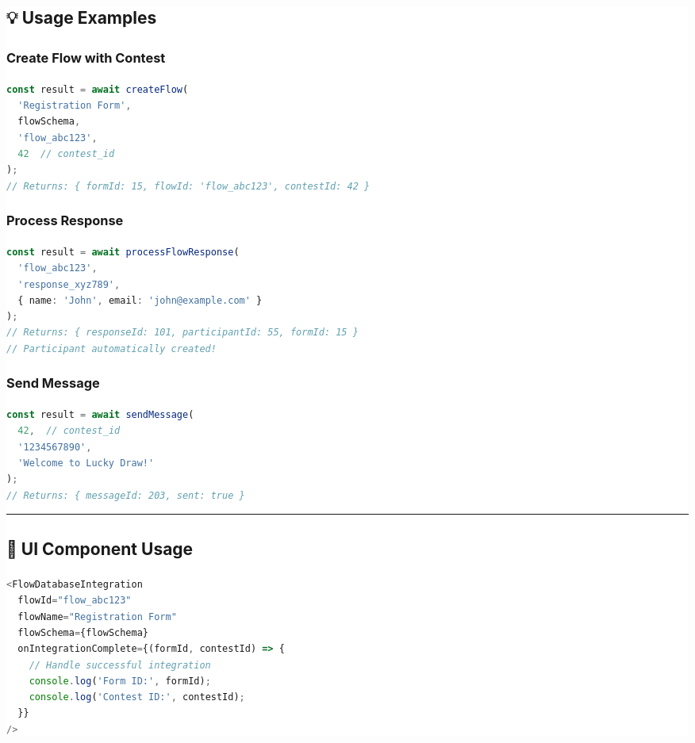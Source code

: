 
## 💡 Usage Examples

### Create Flow with Contest

```typescript
const result = await createFlow(
  'Registration Form',
  flowSchema,
  'flow_abc123',
  42  // contest_id
);
// Returns: { formId: 15, flowId: 'flow_abc123', contestId: 42 }
```

### Process Response

```typescript
const result = await processFlowResponse(
  'flow_abc123',
  'response_xyz789',
  { name: 'John', email: 'john@example.com' }
);
// Returns: { responseId: 101, participantId: 55, formId: 15 }
// Participant automatically created!
```

### Send Message

```typescript
const result = await sendMessage(
  42,  // contest_id
  '1234567890',
  'Welcome to Lucky Draw!'
);
// Returns: { messageId: 203, sent: true }
```

---

## 🎨 UI Component Usage

```typescript
<FlowDatabaseIntegration
  flowId="flow_abc123"
  flowName="Registration Form"
  flowSchema={flowSchema}
  onIntegrationComplete={(formId, contestId) => {
    // Handle successful integration
    console.log('Form ID:', formId);
    console.log('Contest ID:', contestId);
  }}
/>
```
